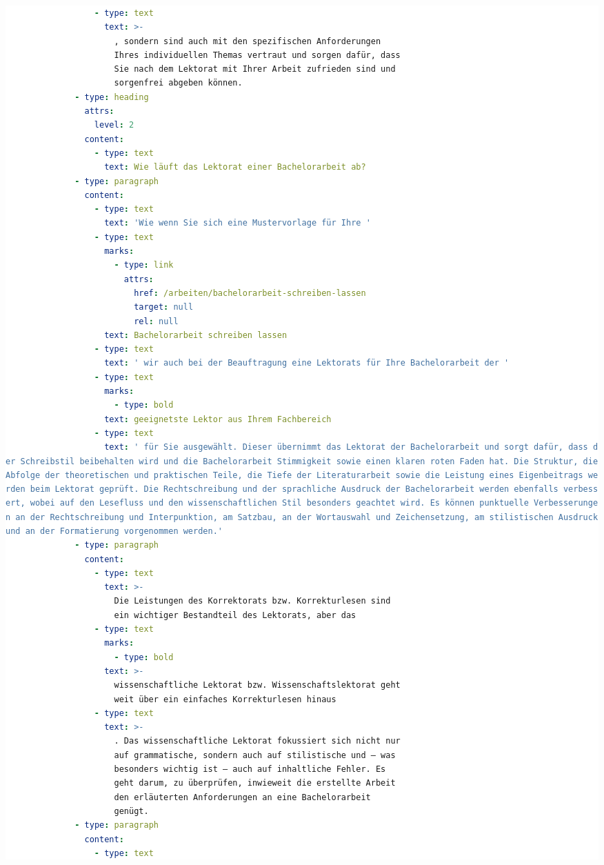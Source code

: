 ```yaml
                  - type: text
                    text: >-
                      , sondern sind auch mit den spezifischen Anforderungen
                      Ihres individuellen Themas vertraut und sorgen dafür, dass
                      Sie nach dem Lektorat mit Ihrer Arbeit zufrieden sind und
                      sorgenfrei abgeben können.
              - type: heading
                attrs:
                  level: 2
                content:
                  - type: text
                    text: Wie läuft das Lektorat einer Bachelorarbeit ab?
              - type: paragraph
                content:
                  - type: text
                    text: 'Wie wenn Sie sich eine Mustervorlage für Ihre '
                  - type: text
                    marks:
                      - type: link
                        attrs:
                          href: /arbeiten/bachelorarbeit-schreiben-lassen
                          target: null
                          rel: null
                    text: Bachelorarbeit schreiben lassen
                  - type: text
                    text: ' wir auch bei der Beauftragung eine Lektorats für Ihre Bachelorarbeit der '
                  - type: text
                    marks:
                      - type: bold
                    text: geeignetste Lektor aus Ihrem Fachbereich
                  - type: text
                    text: ' für Sie ausgewählt. Dieser übernimmt das Lektorat der Bachelorarbeit und sorgt dafür, dass der Schreibstil beibehalten wird und die Bachelorarbeit Stimmigkeit sowie einen klaren roten Faden hat. Die Struktur, die Abfolge der theoretischen und praktischen Teile, die Tiefe der Literaturarbeit sowie die Leistung eines Eigenbeitrags werden beim Lektorat geprüft. Die Rechtschreibung und der sprachliche Ausdruck der Bachelorarbeit werden ebenfalls verbessert, wobei auf den Lesefluss und den wissenschaftlichen Stil besonders geachtet wird. Es können punktuelle Verbesserungen an der Rechtschreibung und Interpunktion, am Satzbau, an der Wortauswahl und Zeichensetzung, am stilistischen Ausdruck und an der Formatierung vorgenommen werden.'
              - type: paragraph
                content:
                  - type: text
                    text: >-
                      Die Leistungen des Korrektorats bzw. Korrekturlesen sind
                      ein wichtiger Bestandteil des Lektorats, aber das 
                  - type: text
                    marks:
                      - type: bold
                    text: >-
                      wissenschaftliche Lektorat bzw. Wissenschaftslektorat geht
                      weit über ein einfaches Korrekturlesen hinaus
                  - type: text
                    text: >-
                      . Das wissenschaftliche Lektorat fokussiert sich nicht nur
                      auf grammatische, sondern auch auf stilistische und – was
                      besonders wichtig ist – auch auf inhaltliche Fehler. Es
                      geht darum, zu überprüfen, inwieweit die erstellte Arbeit
                      den erläuterten Anforderungen an eine Bachelorarbeit
                      genügt.
              - type: paragraph
                content:
                  - type: text
```